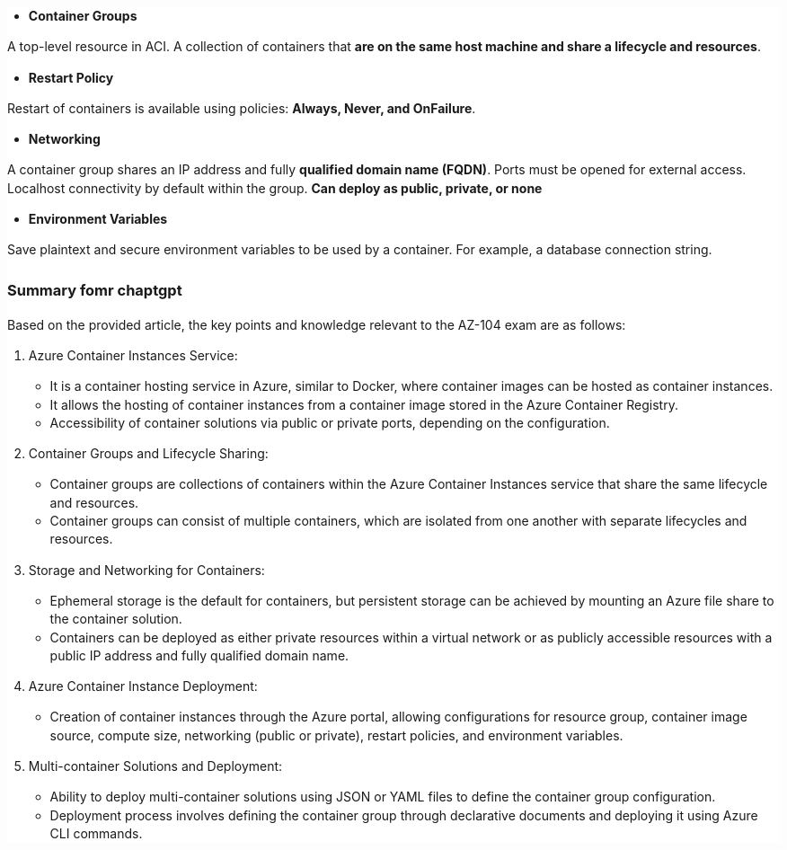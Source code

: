 * **Container Groups**

A top-level resource in ACI. A collection of containers that **are on the same host machine and share a lifecycle and resources**.

* **Restart Policy**

Restart of containers is available using policies: **Always, Never, and OnFailure**.


* **Networking**

A container group shares an IP address and fully **qualified domain name (FQDN)**. Ports must be opened for external access. Localhost connectivity by default within the group. **Can deploy as public, private, or none**


* **Environment Variables**

Save plaintext and secure environment variables to be used by a container. For example, a database connection string.


### Summary fomr chaptgpt



Based on the provided article, the key points and knowledge relevant to the AZ-104 exam are as follows:

1. Azure Container Instances Service:
   - It is a container hosting service in Azure, similar to Docker, where container images can be hosted as container instances.
   - It allows the hosting of container instances from a container image stored in the Azure Container Registry.
   - Accessibility of container solutions via public or private ports, depending on the configuration.

2. Container Groups and Lifecycle Sharing:
   - Container groups are collections of containers within the Azure Container Instances service that share the same lifecycle and resources.
   - Container groups can consist of multiple containers, which are isolated from one another with separate lifecycles and resources.

3. Storage and Networking for Containers:
   - Ephemeral storage is the default for containers, but persistent storage can be achieved by mounting an Azure file share to the container solution.
   - Containers can be deployed as either private resources within a virtual network or as publicly accessible resources with a public IP address and fully qualified domain name.

4. Azure Container Instance Deployment:
   - Creation of container instances through the Azure portal, allowing configurations for resource group, container image source, compute size, networking (public or private), restart policies, and environment variables.

5. Multi-container Solutions and Deployment:
   - Ability to deploy multi-container solutions using JSON or YAML files to define the container group configuration.
   - Deployment process involves defining the container group through declarative documents and deploying it using Azure CLI commands.
